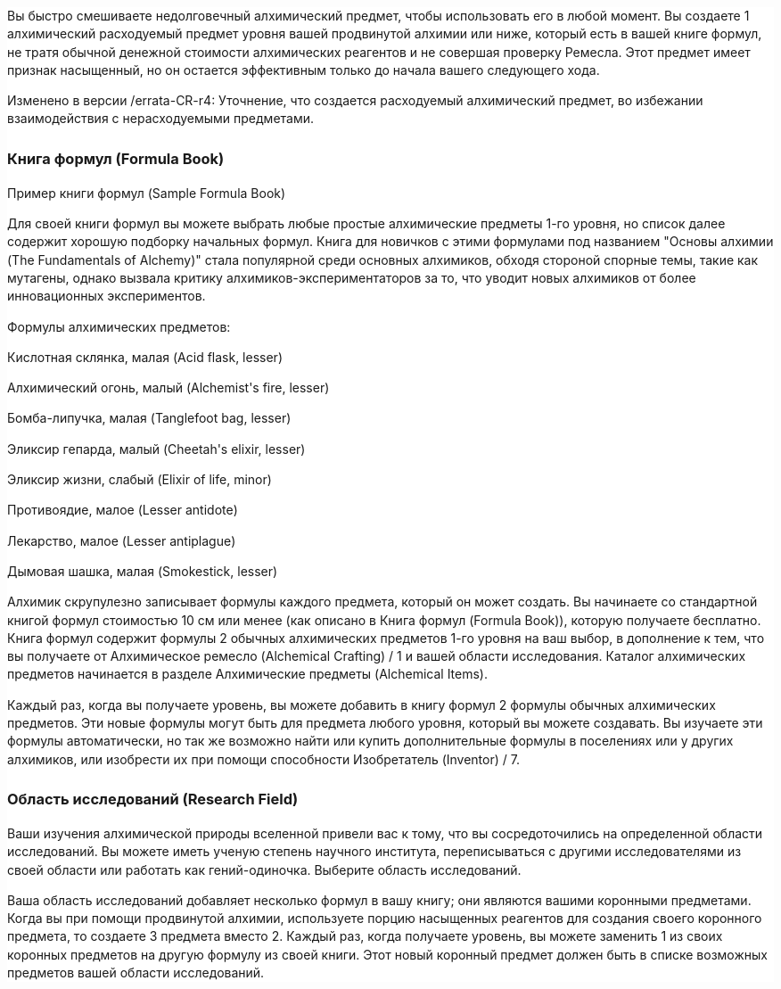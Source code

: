 Вы быстро смешиваете недолговечный алхимический предмет, чтобы использовать его в любой момент. Вы создаете 1 алхимический расходуемый предмет уровня вашей продвинутой алхимии или ниже, который есть в вашей книге формул, не тратя обычной денежной стоимости алхимических реагентов и не совершая проверку Ремесла. Этот предмет имеет признак насыщенный, но он остается эффективным только до начала вашего следующего хода.

Изменено в версии /errata-CR-r4: Уточнение, что создается расходуемый алхимический предмет, во избежании взаимодействия с нерасходуемыми предметами.

### Книга формул (Formula Book)
Пример книги формул (Sample Formula Book)

Для своей книги формул вы можете выбрать любые простые алхимические предметы 1-го уровня, но список далее содержит хорошую подборку начальных формул. Книга для новичков с этими формулами под названием "Основы алхимии (The Fundamentals of Alchemy)" стала популярной среди основных алхимиков, обходя стороной спорные темы, такие как мутагены, однако вызвала критику алхимиков-экспериментаторов за то, что уводит новых алхимиков от более инновационных экспериментов.

Формулы алхимических предметов:

Кислотная склянка, малая (Acid flask, lesser)

Алхимический огонь, малый (Alchemist's fire, lesser)

Бомба-липучка, малая (Tanglefoot bag, lesser)

Эликсир гепарда, малый (Cheetah's elixir, lesser)

Эликсир жизни, слабый (Elixir of life, minor)

Противоядие, малое (Lesser antidote)

Лекарство, малое (Lesser antiplague)

Дымовая шашка, малая (Smokestick, lesser)

Алхимик скрупулезно записывает формулы каждого предмета, который он может создать. Вы начинаете со стандартной книгой формул стоимостью 10 см или менее (как описано в Книга формул (Formula Book)), которую получаете бесплатно. Книга формул содержит формулы 2 обычных алхимических предметов 1-го уровня на ваш выбор, в дополнение к тем, что вы получаете от Алхимическое ремесло (Alchemical Crafting) / 1 и вашей области исследования. Каталог алхимических предметов начинается в разделе Алхимические предметы (Alchemical Items).

Каждый раз, когда вы получаете уровень, вы можете добавить в книгу формул 2 формулы обычных алхимических предметов. Эти новые формулы могут быть для предмета любого уровня, который вы можете создавать. Вы изучаете эти формулы автоматически, но так же возможно найти или купить дополнительные формулы в поселениях или у других алхимиков, или изобрести их при помощи способности Изобретатель (Inventor) / 7.

### Область исследований (Research Field)
Ваши изучения алхимической природы вселенной привели вас к тому, что вы сосредоточились на определенной области исследований. Вы можете иметь ученую степень научного института, переписываться с другими исследователями из своей области или работать как гений-одиночка. Выберите область исследований.

Ваша область исследований добавляет несколько формул в вашу книгу; они являются вашими коронными предметами. Когда вы при помощи продвинутой алхимии, используете порцию насыщенных реагентов для создания своего коронного предмета, то создаете 3 предмета вместо 2. Каждый раз, когда получаете уровень, вы можете заменить 1 из своих коронных предметов на другую формулу из своей книги. Этот новый коронный предмет должен быть в списке возможных предметов вашей области исследований.
